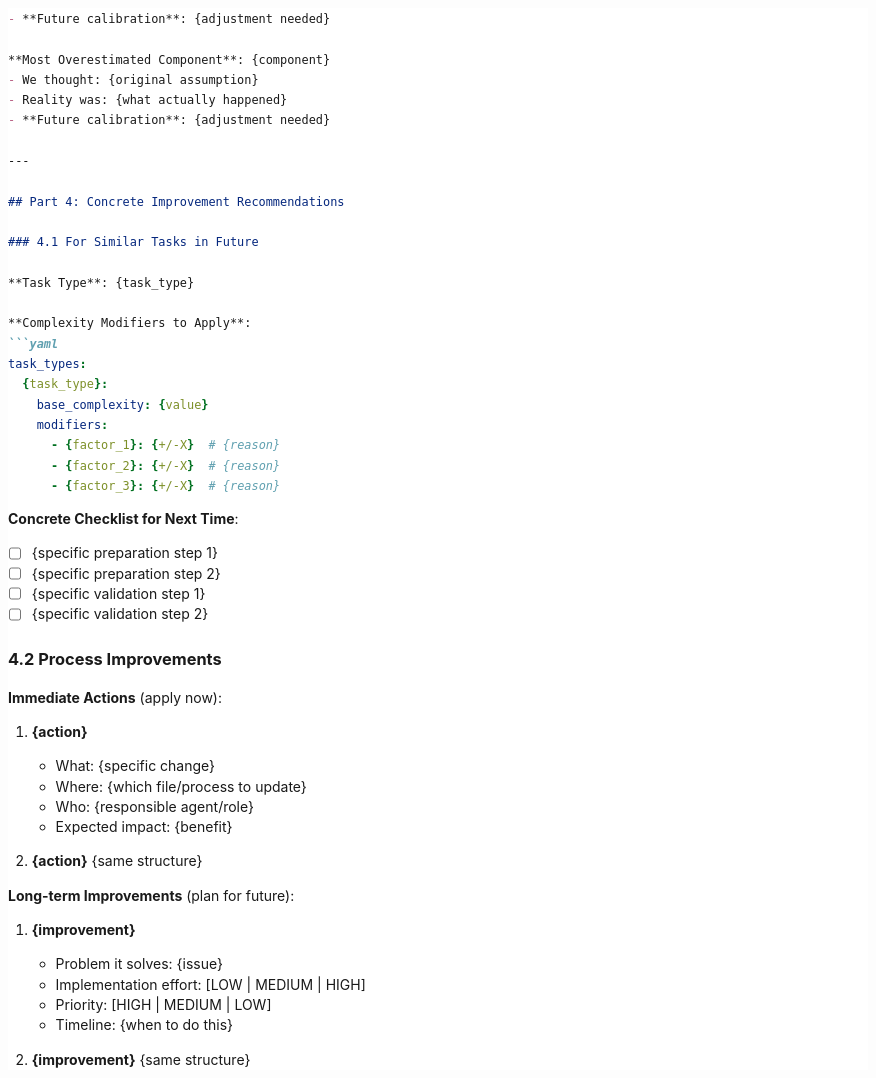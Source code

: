 ```markdown
- **Future calibration**: {adjustment needed}

**Most Overestimated Component**: {component}
- We thought: {original assumption}
- Reality was: {what actually happened}
- **Future calibration**: {adjustment needed}

---

## Part 4: Concrete Improvement Recommendations

### 4.1 For Similar Tasks in Future

**Task Type**: {task_type}

**Complexity Modifiers to Apply**:
```yaml
task_types:
  {task_type}:
    base_complexity: {value}
    modifiers:
      - {factor_1}: {+/-X}  # {reason}
      - {factor_2}: {+/-X}  # {reason}
      - {factor_3}: {+/-X}  # {reason}
```

**Concrete Checklist for Next Time**:
- [ ] {specific preparation step 1}
- [ ] {specific preparation step 2}
- [ ] {specific validation step 1}
- [ ] {specific validation step 2}

### 4.2 Process Improvements

**Immediate Actions** (apply now):
1. **{action}**
   - What: {specific change}
   - Where: {which file/process to update}
   - Who: {responsible agent/role}
   - Expected impact: {benefit}

2. **{action}**
   {same structure}

**Long-term Improvements** (plan for future):
1. **{improvement}**
   - Problem it solves: {issue}
   - Implementation effort: [LOW | MEDIUM | HIGH]
   - Priority: [HIGH | MEDIUM | LOW]
   - Timeline: {when to do this}

2. **{improvement}**
   {same structure}
